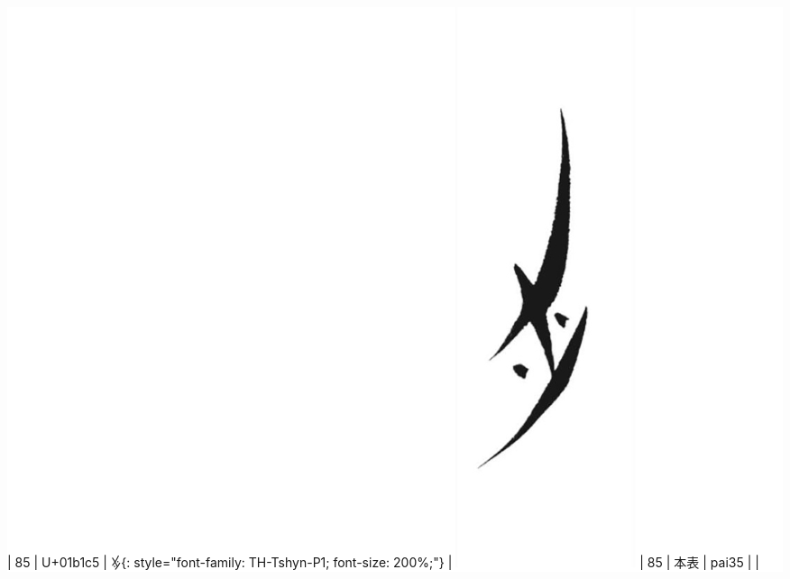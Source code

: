 | 85 | U+01b1c5 | <span>𛇅</span>{: style="font-family: TH-Tshyn-P1; font-size: 200%;"} | ![U+01b1c5](./glyph/85.jpg) | 85 | 本表 | pai35 |  |